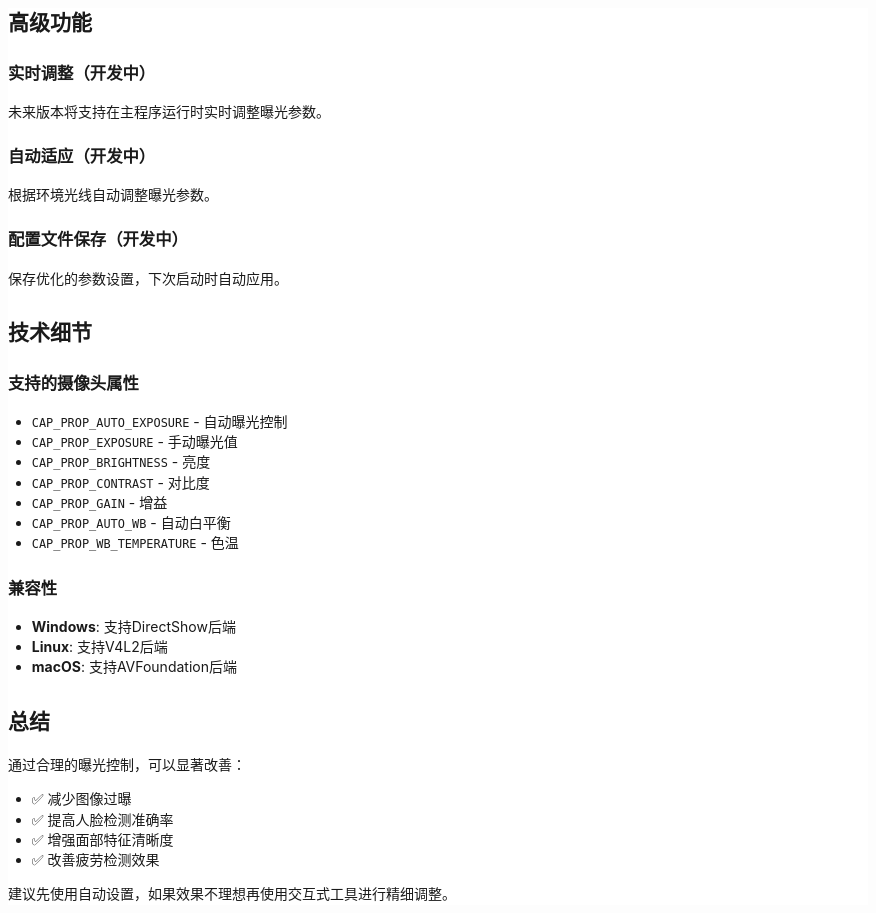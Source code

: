 ## 高级功能

### 实时调整（开发中）
未来版本将支持在主程序运行时实时调整曝光参数。

### 自动适应（开发中）
根据环境光线自动调整曝光参数。

### 配置文件保存（开发中）
保存优化的参数设置，下次启动时自动应用。

## 技术细节

### 支持的摄像头属性
- `CAP_PROP_AUTO_EXPOSURE` - 自动曝光控制
- `CAP_PROP_EXPOSURE` - 手动曝光值
- `CAP_PROP_BRIGHTNESS` - 亮度
- `CAP_PROP_CONTRAST` - 对比度
- `CAP_PROP_GAIN` - 增益
- `CAP_PROP_AUTO_WB` - 自动白平衡
- `CAP_PROP_WB_TEMPERATURE` - 色温

### 兼容性
- **Windows**: 支持DirectShow后端
- **Linux**: 支持V4L2后端
- **macOS**: 支持AVFoundation后端

## 总结

通过合理的曝光控制，可以显著改善：
- ✅ 减少图像过曝
- ✅ 提高人脸检测准确率
- ✅ 增强面部特征清晰度
- ✅ 改善疲劳检测效果

建议先使用自动设置，如果效果不理想再使用交互式工具进行精细调整。

